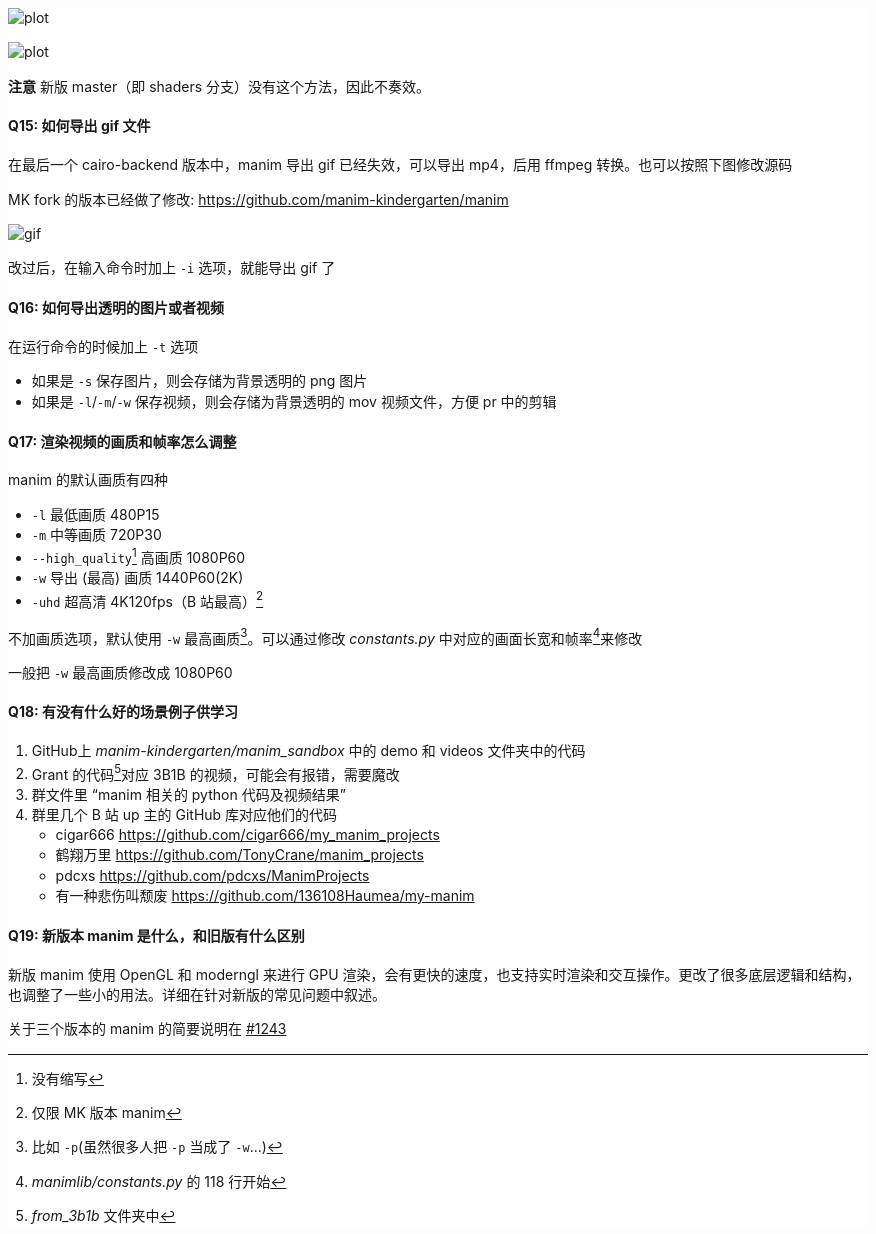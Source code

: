 ![plot](/assets/plot_depth1.png)

![plot](/assets/plot_depth2.png)

**注意** 新版 master（即 shaders 分支）没有这个方法，因此不奏效。

[^22]: `plot_depth` 的值越大，运行出来的物体就越在上面

#### Q15: 如何导出 gif 文件

在最后一个 cairo-backend 版本中，manim 导出 gif 已经失效，可以导出 mp4，后用 ffmpeg 转换。也可以按照下图修改源码

MK fork 的版本已经做了修改: <https://github.com/manim-kindergarten/manim>

![gif](/assets/gif-inserts.png)

改过后，在输入命令时加上 `-i` 选项，就能导出 gif 了

#### Q16: 如何导出透明的图片或者视频

在运行命令的时候加上 `-t` 选项

- 如果是 `-s` 保存图片，则会存储为背景透明的 png 图片
- 如果是 `-l`/`-m`/`-w` 保存视频，则会存储为背景透明的 mov 视频文件，方便 pr 中的剪辑

#### Q17: 渲染视频的画质和帧率怎么调整
manim 的默认画质有四种

- `-l` 最低画质 480P15
- `-m` 中等画质 720P30
- `--high_quality`[^23] 高画质 1080P60
- `-w` 导出 (最高) 画质 1440P60(2K)
- `-uhd` 超高清 4K120fps（B 站最高）[^24]

不加画质选项，默认使用 `-w` 最高画质[^25]。可以通过修改 *constants.py* 中对应的画面长宽和帧率[^26]来修改

一般把 `-w` 最高画质修改成 1080P60

[^23]: 没有缩写
[^24]: 仅限 MK 版本 manim
[^25]: 比如 `-p`(虽然很多人把 `-p` 当成了 `-w`...)
[^26]: *manimlib/constants.py* 的 118 行开始

#### Q18: 有没有什么好的场景例子供学习

1. GitHub上 *manim-kindergarten/manim_sandbox* 中的 demo 和 videos 文件夹中的代码
2. Grant 的代码[^27]对应 3B1B 的视频，可能会有报错，需要魔改
3. 群文件里 “manim 相关的 python 代码及视频结果”
4. 群里几个 B 站 up 主的 GitHub 库对应他们的代码
    - cigar666 <https://github.com/cigar666/my_manim_projects>
    - 鹤翔万里 <https://github.com/TonyCrane/manim_projects>
    - pdcxs <https://github.com/pdcxs/ManimProjects>
    - 有一种悲伤叫颓废 <https://github.com/136108Haumea/my-manim>

[^27]: *from_3b1b* 文件夹中

#### Q19: 新版本 manim 是什么，和旧版有什么区别

新版 manim 使用 OpenGL 和 moderngl 来进行 GPU 渲染，会有更快的速度，也支持实时渲染和交互操作。更改了很多底层逻辑和结构，也调整了一些小的用法。详细在针对新版的常见问题中叙述。

关于三个版本的 manim 的简要说明在 [#1243](https://github.com/3b1b/manim/issues/1243)



[^1]: Manim-Kindergarten QQ 群 862671480
[^2]: 入群问题：<https://b23.tv/KmAvsG>
[^3]: 即旧版本 `manim`，现在为 `cairo-backend` 分支
[^4]: 安装 anaconda 时是否勾选添加到 path 变量
[^5]: 临时换源
[^6]: 可在 <https://www.lfd.uci.edu/~gohlke/pythonlibs/#pycairo> 中下载，注意 Python 版本和系统版本是否均合适
[^7]: 已在 [#1147](https://github.com/3b1b/manim/pull/1147) 中修复
[^8]: 已在 [#689](https://github.com/3b1b/manim/pull/689) 中修复
[^9]: 已在 [#1187](https://github.com/3b1b/manim/pull/1187) 中修复
[^10]: 上网下载、或者使用群文件中的版本
[^11]: 这部分解决方案来自 dvisvgm 的 FAQ: <https://dvisvgm.de/FAQ/>
[^12]: 例如: Microsoft YaHei，Source Han Sans CN（ Windows 可以打开 _C:/Windows/Fonts_ 中的字体文件查看名称）
[^13]: 或者在字符串前加 r，正常书写
[^14]: <https://github.com/manim-kindergarten/manim_sandbox/blob/master/utils/functions/debugTeX.py>
[^15]: `-s` 选项
[^16]: 关于插入素材（图片），详细可以看视频 <https://www.bilibili.com/video/BV1CC4y1H7kp>
[^17]: 自己制作，或者使用这里的 svg素材: <https://github.com/manim-kindergarten/manim_sandbox/tree/master/assets/svg_images>
[^18]: 并且使用 **“另存为 SVG”** 的方式，不要使用导出
[^19]: 修改 `TEX_USE_CTEX` 为 `True` 的，可以只在 *ctex_template.tex* 中添加
[^20]: 不需要使用的时候记得改回来哦
[^21]: 即把 `TEX_USE_CTEX` 改为 `False`